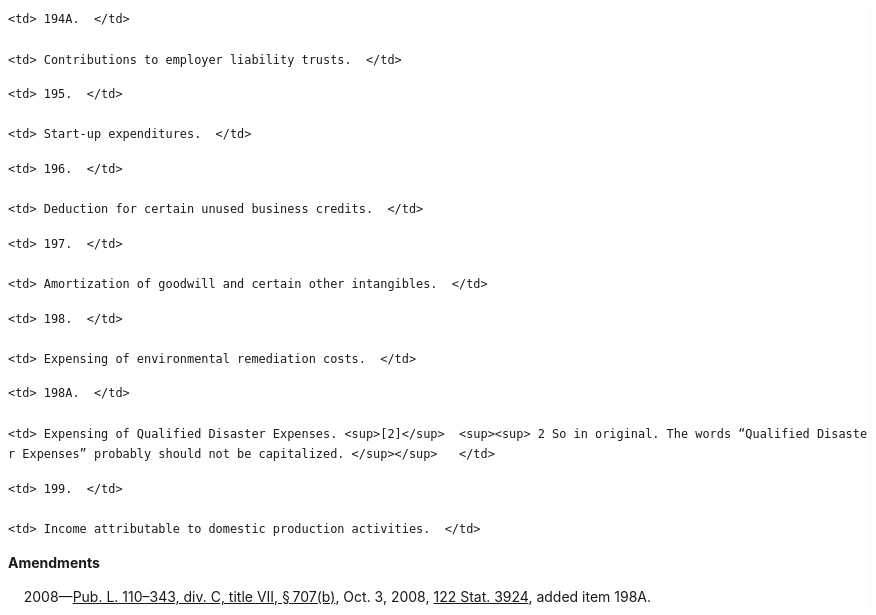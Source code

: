   </tr>

  <tr>

    <td> 194A.  </td>

    <td> Contributions to employer liability trusts.  </td>

  </tr>

  <tr>

    <td> 195.  </td>

    <td> Start-up expenditures.  </td>

  </tr>

  <tr>

    <td> 196.  </td>

    <td> Deduction for certain unused business credits.  </td>

  </tr>

  <tr>

    <td> 197.  </td>

    <td> Amortization of goodwill and certain other intangibles.  </td>

  </tr>

  <tr>

    <td> 198.  </td>

    <td> Expensing of environmental remediation costs.  </td>

  </tr>

  <tr>

    <td> 198A.  </td>

    <td> Expensing of Qualified Disaster Expenses. <sup>[2]</sup>  <sup><sup> 2 So in original. The words “Qualified Disaster Expenses” probably should not be capitalized. </sup></sup>   </td>

  </tr>

  <tr>

    <td> 199.  </td>

    <td> Income attributable to domestic production activities.  </td>

  </tr>

</table>

 __Amendments__ 

    2008—[Pub. L. 110–343, div. C, title VII, § 707(b)][/us/pl/110/343/s707/b], Oct. 3, 2008, [122 Stat. 3924][/us/stat/122/3924], added item 198A.


[/us/pl/110/343/s707/b]: https://publicdocs.github.io/go/links?ns=uslm&ref=%2Fus%2Fpl%2F110%2F343%2Fs707%2Fb
[/us/stat/122/3924]: https://publicdocs.github.io/go/links?ns=uslm&ref=%2Fus%2Fstat%2F122%2F3924
[/us/pl/110/234/s15303/a/2/C]: https://publicdocs.github.io/go/links?ns=uslm&ref=%2Fus%2Fpl%2F110%2F234%2Fs15303%2Fa%2F2%2FC
[/us/stat/122/1501]: https://publicdocs.github.io/go/links?ns=uslm&ref=%2Fus%2Fstat%2F122%2F1501
[/us/pl/110/246/s15303/a/2/C]: https://publicdocs.github.io/go/links?ns=uslm&ref=%2Fus%2Fpl%2F110%2F246%2Fs15303%2Fa%2F2%2FC
[/us/stat/122/2263]: https://publicdocs.github.io/go/links?ns=uslm&ref=%2Fus%2Fstat%2F122%2F2263
[/us/pl/110/234]: https://publicdocs.github.io/go/links?ns=uslm&ref=%2Fus%2Fpl%2F110%2F234
[/us/pl/110/246/s4/a]: https://publicdocs.github.io/go/links?ns=uslm&ref=%2Fus%2Fpl%2F110%2F246%2Fs4%2Fa
[/us/stat/122/1664]: https://publicdocs.github.io/go/links?ns=uslm&ref=%2Fus%2Fstat%2F122%2F1664
[/us/pl/109/432/s404/b/4]: https://publicdocs.github.io/go/links?ns=uslm&ref=%2Fus%2Fpl%2F109%2F432%2Fs404%2Fb%2F4
[/us/stat/120/2956]: https://publicdocs.github.io/go/links?ns=uslm&ref=%2Fus%2Fstat%2F120%2F2956
[/us/pl/109/58]: https://publicdocs.github.io/go/links?ns=uslm&ref=%2Fus%2Fpl%2F109%2F58
[/us/stat/119/1015]: https://publicdocs.github.io/go/links?ns=uslm&ref=%2Fus%2Fstat%2F119%2F1015
[/us/pl/108/357/s102/d/8]: https://publicdocs.github.io/go/links?ns=uslm&ref=%2Fus%2Fpl%2F108%2F357%2Fs102%2Fd%2F8
[/us/stat/118/1429]: https://publicdocs.github.io/go/links?ns=uslm&ref=%2Fus%2Fstat%2F118%2F1429
[/us/pl/105/34/s941/b]: https://publicdocs.github.io/go/links?ns=uslm&ref=%2Fus%2Fpl%2F105%2F34%2Fs941%2Fb
[/us/stat/111/885]: https://publicdocs.github.io/go/links?ns=uslm&ref=%2Fus%2Fstat%2F111%2F885
[/us/pl/103/66/s13261/f/6]: https://publicdocs.github.io/go/links?ns=uslm&ref=%2Fus%2Fpl%2F103%2F66%2Fs13261%2Ff%2F6
[/us/stat/107/539]: https://publicdocs.github.io/go/links?ns=uslm&ref=%2Fus%2Fstat%2F107%2F539
[/us/pl/102/486/s1913/a/3/B]: https://publicdocs.github.io/go/links?ns=uslm&ref=%2Fus%2Fpl%2F102%2F486%2Fs1913%2Fa%2F3%2FB
[/us/stat/106/3019]: https://publicdocs.github.io/go/links?ns=uslm&ref=%2Fus%2Fstat%2F106%2F3019
[/us/pl/101/508/s11801/b/3]: https://publicdocs.github.io/go/links?ns=uslm&ref=%2Fus%2Fpl%2F101%2F508%2Fs11801%2Fb%2F3
[/us/stat/104/1388-522]: https://publicdocs.github.io/go/links?ns=uslm&ref=%2Fus%2Fstat%2F104%2F1388-522
[/us/pl/99/514]: https://publicdocs.github.io/go/links?ns=uslm&ref=%2Fus%2Fpl%2F99%2F514
[/us/stat/100/2139]: https://publicdocs.github.io/go/links?ns=uslm&ref=%2Fus%2Fstat%2F100%2F2139
[/us/pl/98/369/s94/b]: https://publicdocs.github.io/go/links?ns=uslm&ref=%2Fus%2Fpl%2F98%2F369%2Fs94%2Fb
[/us/stat/98/615]: https://publicdocs.github.io/go/links?ns=uslm&ref=%2Fus%2Fstat%2F98%2F615
[/us/pl/97/448/s305/b/2]: https://publicdocs.github.io/go/links?ns=uslm&ref=%2Fus%2Fpl%2F97%2F448%2Fs305%2Fb%2F2
[/us/stat/96/2399]: https://publicdocs.github.io/go/links?ns=uslm&ref=%2Fus%2Fstat%2F96%2F2399
[/us/pl/97/248/s205/a/5/C]: https://publicdocs.github.io/go/links?ns=uslm&ref=%2Fus%2Fpl%2F97%2F248%2Fs205%2Fa%2F5%2FC
[/us/stat/96/430]: https://publicdocs.github.io/go/links?ns=uslm&ref=%2Fus%2Fstat%2F96%2F430
[/us/pl/97/34]: https://publicdocs.github.io/go/links?ns=uslm&ref=%2Fus%2Fpl%2F97%2F34
[/us/stat/95/219]: https://publicdocs.github.io/go/links?ns=uslm&ref=%2Fus%2Fstat%2F95%2F219
[/us/pl/96/605/s102/b]: https://publicdocs.github.io/go/links?ns=uslm&ref=%2Fus%2Fpl%2F96%2F605%2Fs102%2Fb
[/us/stat/94/3522]: https://publicdocs.github.io/go/links?ns=uslm&ref=%2Fus%2Fstat%2F94%2F3522
[/us/pl/96/451/s301/c/2]: https://publicdocs.github.io/go/links?ns=uslm&ref=%2Fus%2Fpl%2F96%2F451%2Fs301%2Fc%2F2
[/us/stat/94/1991]: https://publicdocs.github.io/go/links?ns=uslm&ref=%2Fus%2Fstat%2F94%2F1991
[/us/pl/96/364/s209/c/2]: https://publicdocs.github.io/go/links?ns=uslm&ref=%2Fus%2Fpl%2F96%2F364%2Fs209%2Fc%2F2
[/us/stat/94/1291]: https://publicdocs.github.io/go/links?ns=uslm&ref=%2Fus%2Fstat%2F94%2F1291
[/us/pl/96/223/s251/a/2/A]: https://publicdocs.github.io/go/links?ns=uslm&ref=%2Fus%2Fpl%2F96%2F223%2Fs251%2Fa%2F2%2FA
[/us/stat/94/287]: https://publicdocs.github.io/go/links?ns=uslm&ref=%2Fus%2Fstat%2F94%2F287
[/us/pl/95/227/s4/b/2]: https://publicdocs.github.io/go/links?ns=uslm&ref=%2Fus%2Fpl%2F95%2F227%2Fs4%2Fb%2F2
[/us/stat/95/17]: https://publicdocs.github.io/go/links?ns=uslm&ref=%2Fus%2Fstat%2F95%2F17
[/us/pl/95/30/s402/a/4]: https://publicdocs.github.io/go/links?ns=uslm&ref=%2Fus%2Fpl%2F95%2F30%2Fs402%2Fa%2F4
[/us/stat/91/155]: https://publicdocs.github.io/go/links?ns=uslm&ref=%2Fus%2Fstat%2F91%2F155
[/us/pl/94/455/s201/b]: https://publicdocs.github.io/go/links?ns=uslm&ref=%2Fus%2Fpl%2F94%2F455%2Fs201%2Fb
[/us/stat/90/1527]: https://publicdocs.github.io/go/links?ns=uslm&ref=%2Fus%2Fstat%2F90%2F1527
[/us/pl/92/178/s303/c/6]: https://publicdocs.github.io/go/links?ns=uslm&ref=%2Fus%2Fpl%2F92%2F178%2Fs303%2Fc%2F6
[/us/stat/85/522]: https://publicdocs.github.io/go/links?ns=uslm&ref=%2Fus%2Fstat%2F85%2F522
[/us/pl/91/172/s213/c/1]: https://publicdocs.github.io/go/links?ns=uslm&ref=%2Fus%2Fpl%2F91%2F172%2Fs213%2Fc%2F1
[/us/stat/83/572]: https://publicdocs.github.io/go/links?ns=uslm&ref=%2Fus%2Fstat%2F83%2F572
[/us/pl/88/272/s203/a/3/D]: https://publicdocs.github.io/go/links?ns=uslm&ref=%2Fus%2Fpl%2F88%2F272%2Fs203%2Fa%2F3%2FD
[/us/stat/78/34]: https://publicdocs.github.io/go/links?ns=uslm&ref=%2Fus%2Fstat%2F78%2F34
[/us/pl/87/834]: https://publicdocs.github.io/go/links?ns=uslm&ref=%2Fus%2Fpl%2F87%2F834
[/us/stat/76/973]: https://publicdocs.github.io/go/links?ns=uslm&ref=%2Fus%2Fstat%2F76%2F973
[/us/pl/86/779/s6/b]: https://publicdocs.github.io/go/links?ns=uslm&ref=%2Fus%2Fpl%2F86%2F779%2Fs6%2Fb
[/us/stat/74/1001]: https://publicdocs.github.io/go/links?ns=uslm&ref=%2Fus%2Fstat%2F74%2F1001
[/us/pl/85/866/s15/b]: https://publicdocs.github.io/go/links?ns=uslm&ref=%2Fus%2Fpl%2F85%2F866%2Fs15%2Fb
[/us/stat/72/1613]: https://publicdocs.github.io/go/links?ns=uslm&ref=%2Fus%2Fstat%2F72%2F1613
[/us/act/1956-06-29/ch464/s4/b]: https://publicdocs.github.io/go/links?ns=uslm&ref=%2Fus%2Fact%2F1956-06-29%2Fch464%2Fs4%2Fb
[/us/stat/70/406]: https://publicdocs.github.io/go/links?ns=uslm&ref=%2Fus%2Fstat%2F70%2F406
[/us/act/1954-09-01/ch1206]: https://publicdocs.github.io/go/links?ns=uslm&ref=%2Fus%2Fact%2F1954-09-01%2Fch1206
[/us/stat/68/1097]: https://publicdocs.github.io/go/links?ns=uslm&ref=%2Fus%2Fstat%2F68%2F1097